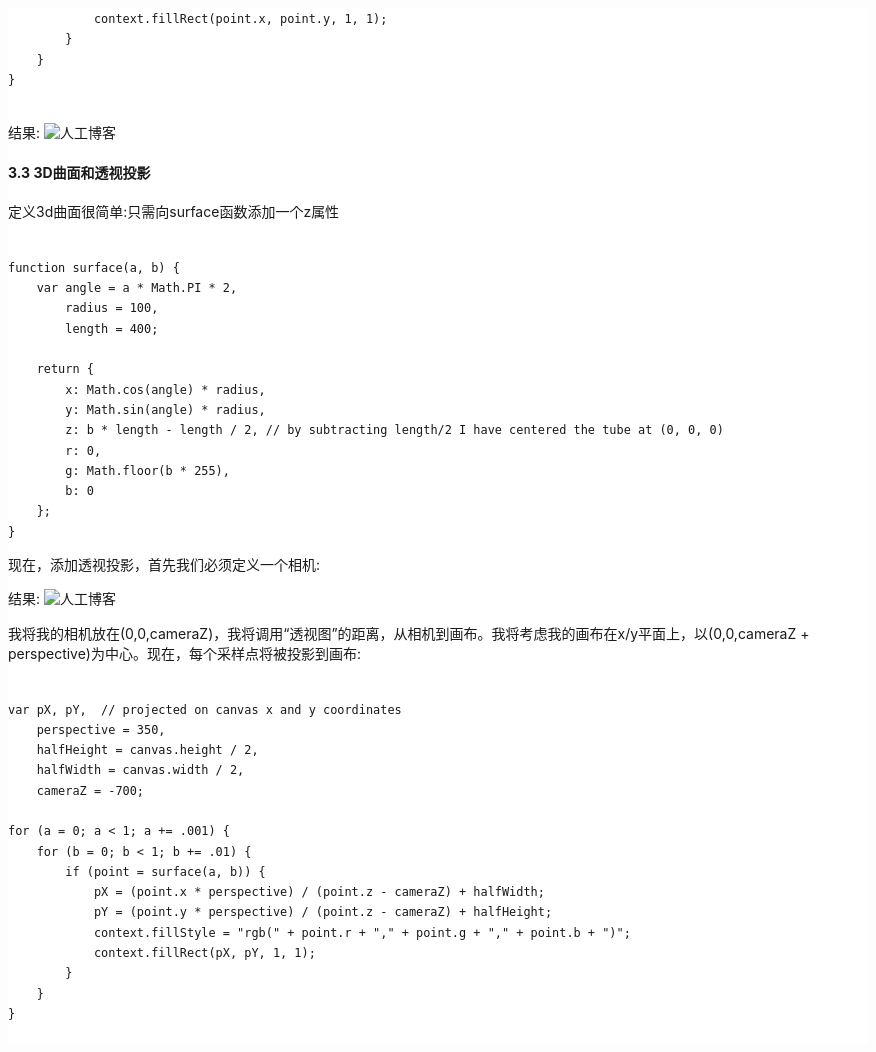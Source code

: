 ```
            context.fillRect(point.x, point.y, 1, 1);
        }
    }
}


```

结果:
![人工博客](http://www.romancortes.com/ficheros/rose-surface-drawing-5.jpg)

#### 3.3 3D曲面和透视投影
定义3d曲面很简单:只需向surface函数添加一个z属性

```

function surface(a, b) {
    var angle = a * Math.PI * 2,
        radius = 100,
        length = 400;

    return {
        x: Math.cos(angle) * radius,
        y: Math.sin(angle) * radius,
        z: b * length - length / 2, // by subtracting length/2 I have centered the tube at (0, 0, 0)
        r: 0,
        g: Math.floor(b * 255),
        b: 0
    };
}

```


现在，添加透视投影，首先我们必须定义一个相机:

结果:
![人工博客](http://www.romancortes.com/ficheros/rose-camera.gif)


我将我的相机放在(0,0,cameraZ)，我将调用“透视图”的距离，从相机到画布。我将考虑我的画布在x/y平面上，以(0,0,cameraZ + perspective)为中心。现在，每个采样点将被投影到画布:

```

var pX, pY,  // projected on canvas x and y coordinates
    perspective = 350,
    halfHeight = canvas.height / 2,
    halfWidth = canvas.width / 2,
    cameraZ = -700;

for (a = 0; a < 1; a += .001) {
    for (b = 0; b < 1; b += .01) {
        if (point = surface(a, b)) {
            pX = (point.x * perspective) / (point.z - cameraZ) + halfWidth;
            pY = (point.y * perspective) / (point.z - cameraZ) + halfHeight;
            context.fillStyle = "rgb(" + point.r + "," + point.g + "," + point.b + ")";
            context.fillRect(pX, pY, 1, 1);
        }
    }
}


```
